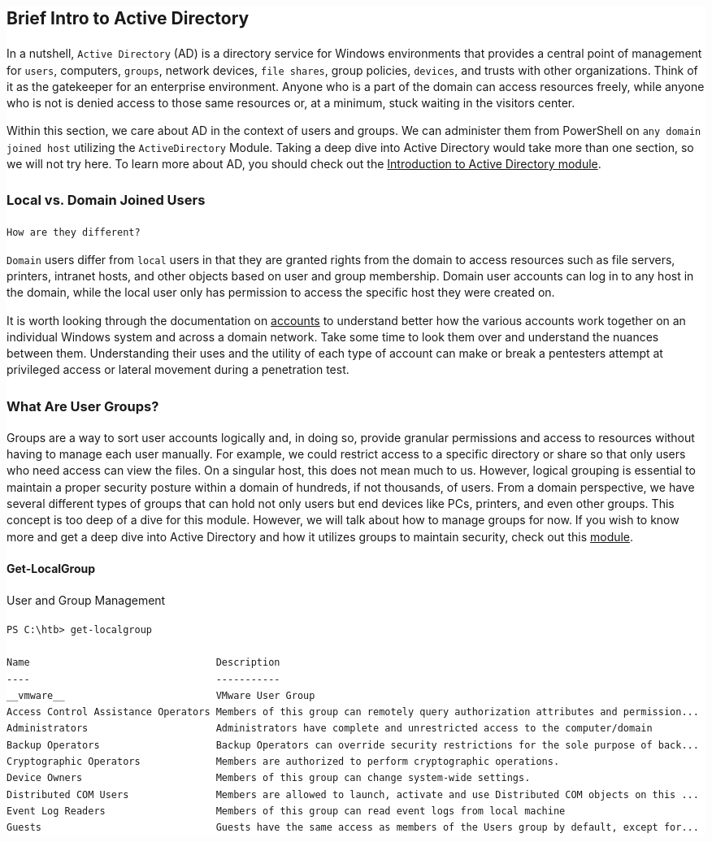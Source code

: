 Brief Intro to Active Directory
-------------------------------

In a nutshell, `Active Directory` (AD) is a directory service for Windows environments that provides a central point of management for `users`, computers, `groups`, network devices, `file shares`, group policies, `devices`, and trusts with other organizations. Think of it as the gatekeeper for an enterprise environment. Anyone who is a part of the domain can access resources freely, while anyone who is not is denied access to those same resources or, at a minimum, stuck waiting in the visitors center.

Within this section, we care about AD in the context of users and groups. We can administer them from PowerShell on `any domain joined host` utilizing the `ActiveDirectory` Module. Taking a deep dive into Active Directory would take more than one section, so we will not try here. To learn more about AD, you should check out the [Introduction to Active Directory module](https://academy.hackthebox.com/module/details/74).

### Local vs. Domain Joined Users

`How are they different?`

`Domain` users differ from `local` users in that they are granted rights from the domain to access resources such as file servers, printers, intranet hosts, and other objects based on user and group membership. Domain user accounts can log in to any host in the domain, while the local user only has permission to access the specific host they were created on.

It is worth looking through the documentation on [accounts](https://learn.microsoft.com/en-us/windows/security/identity-protection/access-control/local-accounts) to understand better how the various accounts work together on an individual Windows system and across a domain network. Take some time to look them over and understand the nuances between them. Understanding their uses and the utility of each type of account can make or break a pentesters attempt at privileged access or lateral movement during a penetration test.

### What Are User Groups?

Groups are a way to sort user accounts logically and, in doing so, provide granular permissions and access to resources without having to manage each user manually. For example, we could restrict access to a specific directory or share so that only users who need access can view the files. On a singular host, this does not mean much to us. However, logical grouping is essential to maintain a proper security posture within a domain of hundreds, if not thousands, of users. From a domain perspective, we have several different types of groups that can hold not only users but end devices like PCs, printers, and even other groups. This concept is too deep of a dive for this module. However, we will talk about how to manage groups for now. If you wish to know more and get a deep dive into Active Directory and how it utilizes groups to maintain security, check out this [module](https://academy.hackthebox.com/module/details/74).

#### Get-LocalGroup

User and Group Management

    PS C:\htb> get-localgroup
    
    Name                                Description
    ----                                -----------
    __vmware__                          VMware User Group
    Access Control Assistance Operators Members of this group can remotely query authorization attributes and permission...
    Administrators                      Administrators have complete and unrestricted access to the computer/domain
    Backup Operators                    Backup Operators can override security restrictions for the sole purpose of back...
    Cryptographic Operators             Members are authorized to perform cryptographic operations.
    Device Owners                       Members of this group can change system-wide settings.
    Distributed COM Users               Members are allowed to launch, activate and use Distributed COM objects on this ...
    Event Log Readers                   Members of this group can read event logs from local machine
    Guests                              Guests have the same access as members of the Users group by default, except for...
